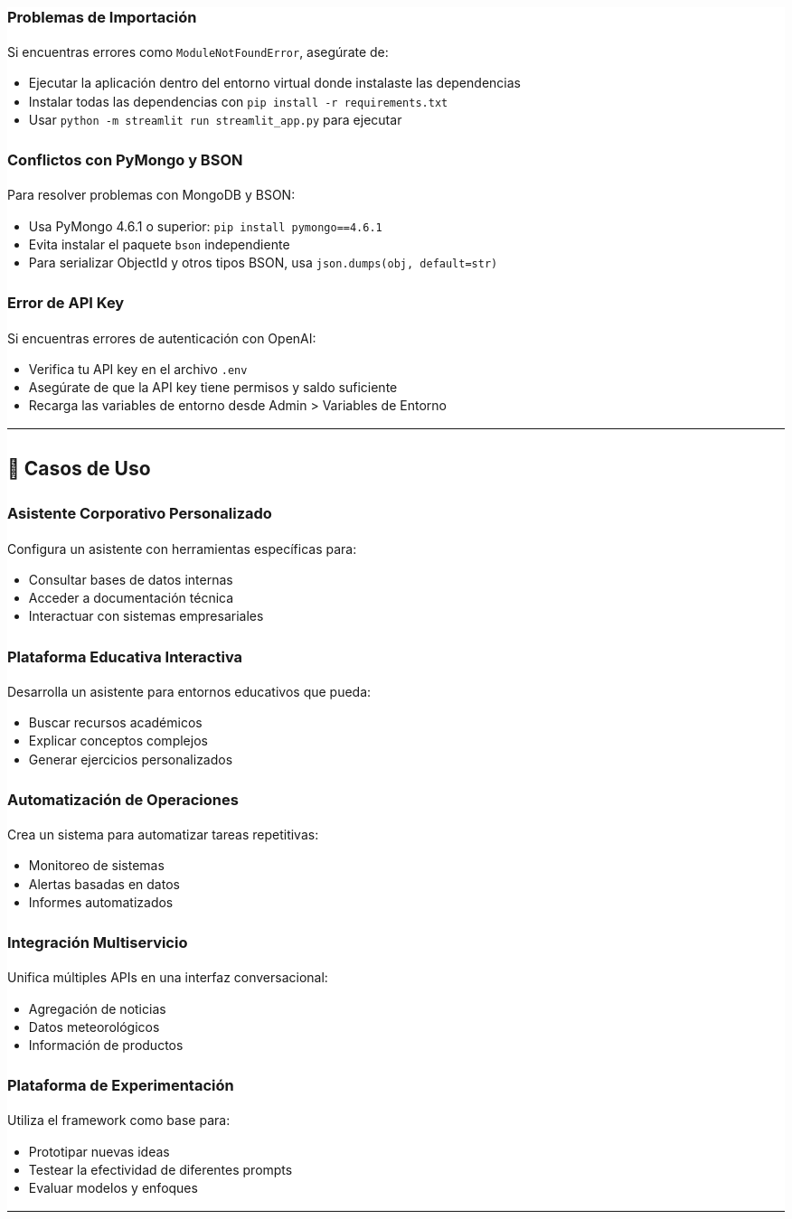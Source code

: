 ### Problemas de Importación
Si encuentras errores como `ModuleNotFoundError`, asegúrate de:
- Ejecutar la aplicación dentro del entorno virtual donde instalaste las dependencias
- Instalar todas las dependencias con `pip install -r requirements.txt`
- Usar `python -m streamlit run streamlit_app.py` para ejecutar

### Conflictos con PyMongo y BSON
Para resolver problemas con MongoDB y BSON:
- Usa PyMongo 4.6.1 o superior: `pip install pymongo==4.6.1`
- Evita instalar el paquete `bson` independiente
- Para serializar ObjectId y otros tipos BSON, usa `json.dumps(obj, default=str)`

### Error de API Key
Si encuentras errores de autenticación con OpenAI:
- Verifica tu API key en el archivo `.env`
- Asegúrate de que la API key tiene permisos y saldo suficiente
- Recarga las variables de entorno desde Admin > Variables de Entorno

---

## 🧭 Casos de Uso

### Asistente Corporativo Personalizado
Configura un asistente con herramientas específicas para:
- Consultar bases de datos internas
- Acceder a documentación técnica
- Interactuar con sistemas empresariales

### Plataforma Educativa Interactiva
Desarrolla un asistente para entornos educativos que pueda:
- Buscar recursos académicos
- Explicar conceptos complejos
- Generar ejercicios personalizados

### Automatización de Operaciones
Crea un sistema para automatizar tareas repetitivas:
- Monitoreo de sistemas
- Alertas basadas en datos
- Informes automatizados

### Integración Multiservicio
Unifica múltiples APIs en una interfaz conversacional:
- Agregación de noticias
- Datos meteorológicos
- Información de productos

### Plataforma de Experimentación
Utiliza el framework como base para:
- Prototipar nuevas ideas
- Testear la efectividad de diferentes prompts
- Evaluar modelos y enfoques

---